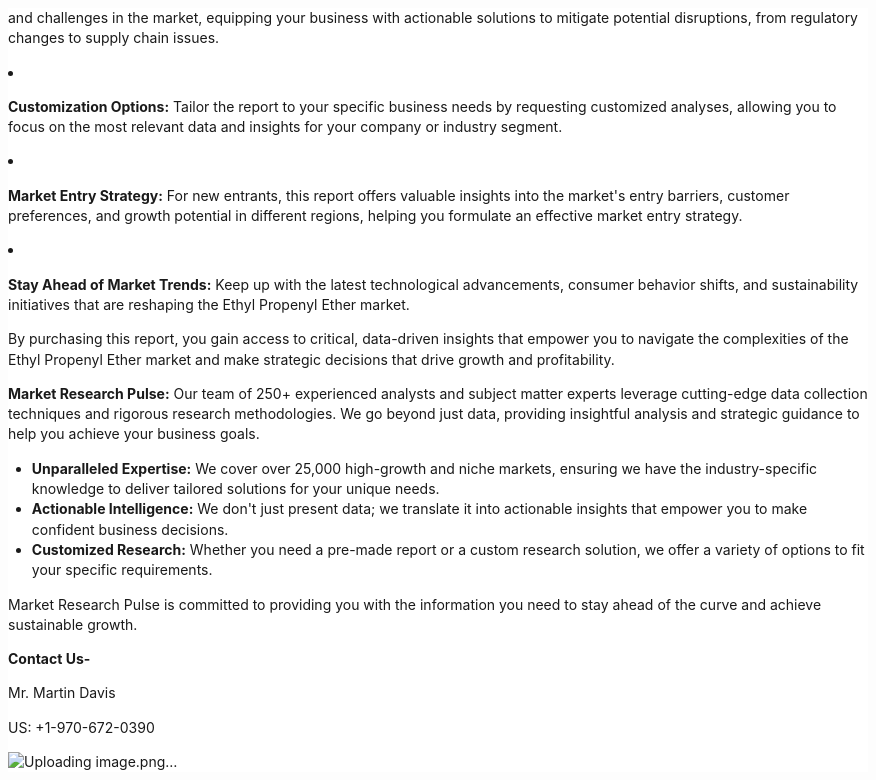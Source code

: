 and challenges in the market, equipping your business with actionable solutions to mitigate potential disruptions, from regulatory changes to supply chain issues.</p></li><li><p><strong>Customization Options:</strong> Tailor the report to your specific business needs by requesting customized analyses, allowing you to focus on the most relevant data and insights for your company or industry segment.</p></li><li><p><strong>Market Entry Strategy:</strong> For new entrants, this report offers valuable insights into the market's entry barriers, customer preferences, and growth potential in different regions, helping you formulate an effective market entry strategy.</p></li><li><p><strong>Stay Ahead of Market Trends:</strong> Keep up with the latest technological advancements, consumer behavior shifts, and sustainability initiatives that are reshaping the Ethyl Propenyl Ether market.</p></li></ol><p>By purchasing this report, you gain access to critical, data-driven insights that empower you to navigate the complexities of the Ethyl Propenyl Ether market and make strategic decisions that drive growth and profitability.</p><p><strong>Market Research Pulse:</strong>&nbsp;Our team of 250+ experienced analysts and subject matter experts leverage cutting-edge data collection techniques and rigorous research methodologies. We go beyond just data, providing insightful analysis and strategic guidance to help you achieve your business goals.</p><ul><li><strong>Unparalleled Expertise:</strong>&nbsp;We cover over 25,000 high-growth and niche markets, ensuring we have the industry-specific knowledge to deliver tailored solutions for your unique needs.</li><li><strong>Actionable Intelligence:</strong>&nbsp;We don't just present data; we translate it into actionable insights that empower you to make confident business decisions.</li><li><strong>Customized Research:</strong>&nbsp;Whether you need a pre-made report or a custom research solution, we offer a variety of options to fit your specific requirements.</li></ul><p>Market Research Pulse is committed to providing you with the information you need to stay ahead of the curve and achieve sustainable growth.</p><p><strong>Contact Us-</strong></p><p>Mr. Martin Davis</p><p>US: +1-970-672-0390</p>
![Uploading image.png…]()
